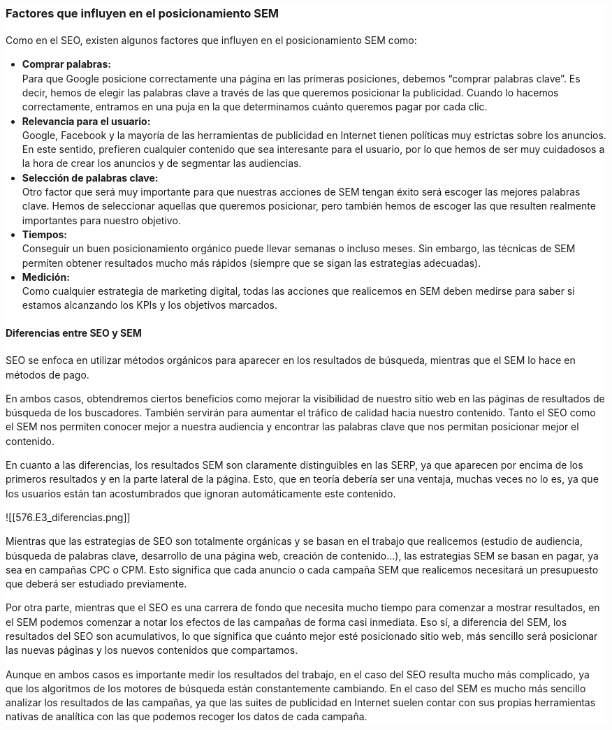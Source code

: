 ### Factores que influyen en el posicionamiento SEM
Como en el SEO, existen algunos factores que influyen en el posicionamiento SEM como:
- **Comprar palabras:**  
    Para que Google posicione correctamente una página en las primeras posiciones, debemos “comprar palabras clave”. Es decir, hemos de elegir las palabras clave a través de las que queremos posicionar la publicidad. Cuando lo hacemos correctamente, entramos en una puja en la que determinamos cuánto queremos pagar por cada clic.
- **Relevancia para el usuario:**  
    Google, Facebook y la mayoría de las herramientas de publicidad en Internet tienen políticas muy estrictas sobre los anuncios. En este sentido, prefieren cualquier contenido que sea interesante para el usuario, por lo que hemos de ser muy cuidadosos a la hora de crear los anuncios y de segmentar las audiencias.
- **Selección de palabras clave:**  
    Otro factor que será muy importante para que nuestras acciones de SEM tengan éxito será escoger las mejores palabras clave. Hemos de seleccionar aquellas que queremos posicionar, pero también hemos de escoger las que resulten realmente importantes para nuestro objetivo.
- **Tiempos:**  
    Conseguir un buen posicionamiento orgánico puede llevar semanas o incluso meses. Sin embargo, las técnicas de SEM permiten obtener resultados mucho más rápidos (siempre que se sigan las estrategias adecuadas).
- **Medición:**  
    Como cualquier estrategia de marketing digital, todas las acciones que realicemos en SEM deben medirse para saber si estamos alcanzando los KPIs y los objetivos marcados.

#### Diferencias entre SEO y SEM
SEO se enfoca en utilizar métodos orgánicos para aparecer en los resultados de búsqueda, mientras que el SEM lo hace en métodos de pago. 

En ambos casos, obtendremos ciertos beneficios como mejorar la visibilidad de nuestro sitio web en las páginas de resultados de búsqueda de los buscadores. También servirán para aumentar el tráfico de calidad hacia nuestro contenido. Tanto el SEO como el SEM nos permiten conocer mejor a nuestra audiencia y encontrar las palabras clave que nos permitan posicionar mejor el contenido.

En cuanto a las diferencias, los resultados SEM son claramente distinguibles en las SERP, ya que aparecen por encima de los primeros resultados y en la parte lateral de la página. Esto, que en teoría debería ser una ventaja, muchas veces no lo es, ya que los usuarios están tan acostumbrados que ignoran automáticamente este contenido.

![[576.E3_diferencias.png]]

Mientras que las estrategias de SEO son totalmente orgánicas y se basan en el trabajo que realicemos (estudio de audiencia, búsqueda de palabras clave, desarrollo de una página web, creación de contenido…), las estrategias SEM se basan en pagar, ya sea en campañas CPC o CPM. Esto significa que cada anuncio o cada campaña SEM que realicemos necesitará un presupuesto que deberá ser estudiado previamente.

Por otra parte, mientras que el SEO es una carrera de fondo que necesita mucho tiempo para comenzar a mostrar resultados, en el SEM podemos comenzar a notar los efectos de las campañas de forma casi inmediata. Eso sí, a diferencia del SEM, los resultados del SEO son acumulativos, lo que significa que cuánto mejor esté posicionado sitio web, más sencillo será posicionar las nuevas páginas y los nuevos contenidos que compartamos.

Aunque en ambos casos es importante medir los resultados del trabajo, en el caso del SEO resulta mucho más complicado, ya que los algoritmos de los motores de búsqueda están constantemente cambiando. En el caso del SEM es mucho más sencillo analizar los resultados de las campañas, ya que las suites de publicidad en Internet suelen contar con sus propias herramientas nativas de analítica con las que podemos recoger los datos de cada campaña.
